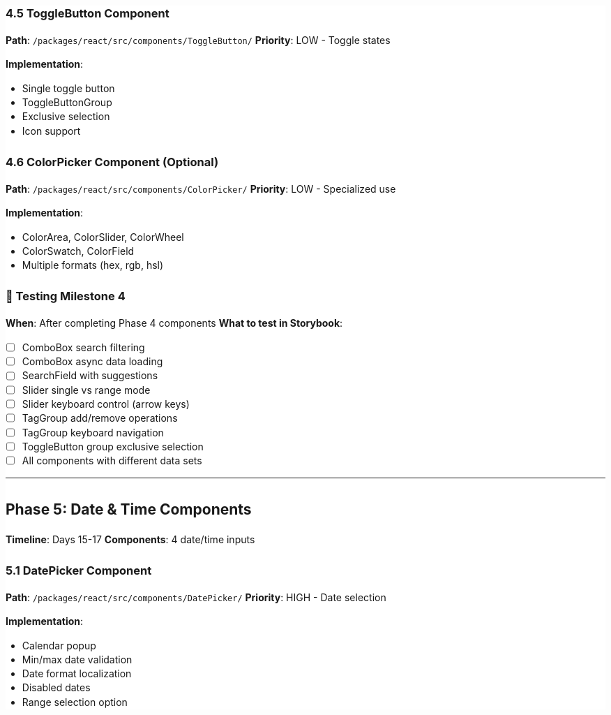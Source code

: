### 4.5 ToggleButton Component

**Path**: `/packages/react/src/components/ToggleButton/`
**Priority**: LOW - Toggle states

**Implementation**:

- Single toggle button
- ToggleButtonGroup
- Exclusive selection
- Icon support

### 4.6 ColorPicker Component (Optional)

**Path**: `/packages/react/src/components/ColorPicker/`
**Priority**: LOW - Specialized use

**Implementation**:

- ColorArea, ColorSlider, ColorWheel
- ColorSwatch, ColorField
- Multiple formats (hex, rgb, hsl)

### 🧪 Testing Milestone 4

**When**: After completing Phase 4 components
**What to test in Storybook**:

- [ ] ComboBox search filtering
- [ ] ComboBox async data loading
- [ ] SearchField with suggestions
- [ ] Slider single vs range mode
- [ ] Slider keyboard control (arrow keys)
- [ ] TagGroup add/remove operations
- [ ] TagGroup keyboard navigation
- [ ] ToggleButton group exclusive selection
- [ ] All components with different data sets

---

## Phase 5: Date & Time Components

**Timeline**: Days 15-17
**Components**: 4 date/time inputs

### 5.1 DatePicker Component

**Path**: `/packages/react/src/components/DatePicker/`
**Priority**: HIGH - Date selection

**Implementation**:

- Calendar popup
- Min/max date validation
- Date format localization
- Disabled dates
- Range selection option

